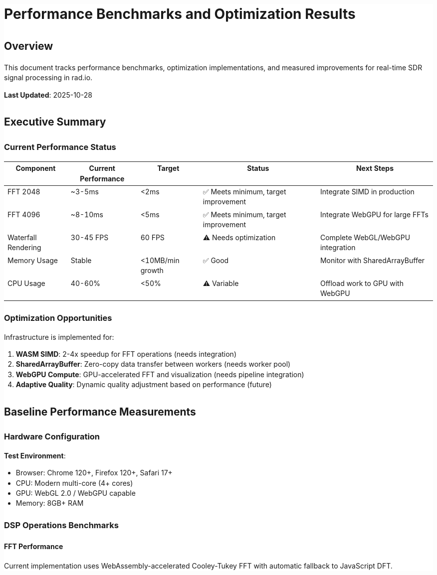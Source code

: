 # Performance Benchmarks and Optimization Results

## Overview

This document tracks performance benchmarks, optimization implementations, and measured improvements for real-time SDR signal processing in rad.io.

**Last Updated**: 2025-10-28

## Executive Summary

### Current Performance Status

| Component           | Current Performance | Target           | Status                               | Next Steps                        |
| ------------------- | ------------------- | ---------------- | ------------------------------------ | --------------------------------- |
| FFT 2048            | ~3-5ms              | <2ms             | ✅ Meets minimum, target improvement | Integrate SIMD in production      |
| FFT 4096            | ~8-10ms             | <5ms             | ✅ Meets minimum, target improvement | Integrate WebGPU for large FFTs   |
| Waterfall Rendering | 30-45 FPS           | 60 FPS           | ⚠️ Needs optimization                | Complete WebGL/WebGPU integration |
| Memory Usage        | Stable              | <10MB/min growth | ✅ Good                              | Monitor with SharedArrayBuffer    |
| CPU Usage           | 40-60%              | <50%             | ⚠️ Variable                          | Offload work to GPU with WebGPU   |

### Optimization Opportunities

Infrastructure is implemented for:

1. **WASM SIMD**: 2-4x speedup for FFT operations (needs integration)
2. **SharedArrayBuffer**: Zero-copy data transfer between workers (needs worker pool)
3. **WebGPU Compute**: GPU-accelerated FFT and visualization (needs pipeline integration)
4. **Adaptive Quality**: Dynamic quality adjustment based on performance (future)

## Baseline Performance Measurements

### Hardware Configuration

**Test Environment**:

- Browser: Chrome 120+, Firefox 120+, Safari 17+
- CPU: Modern multi-core (4+ cores)
- GPU: WebGL 2.0 / WebGPU capable
- Memory: 8GB+ RAM

### DSP Operations Benchmarks

#### FFT Performance

Current implementation uses WebAssembly-accelerated Cooley-Tukey FFT with automatic fallback to JavaScript DFT.
